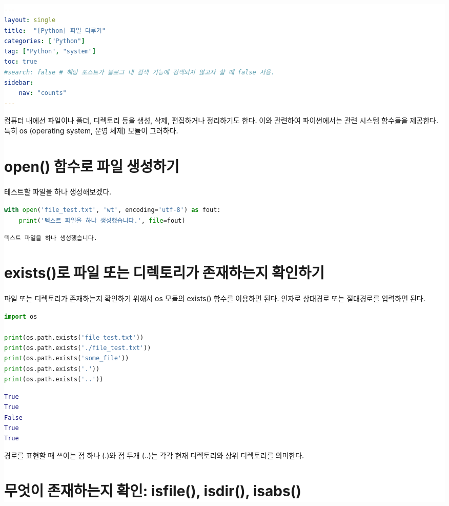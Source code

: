 ```yaml
---
layout: single
title:  "[Python] 파일 다루기"
categories: ["Python"]
tag: ["Python", "system"]
toc: true
#search: false # 해당 포스트가 블로그 내 검색 기능에 검색되지 않고자 할 때 false 사용.
sidebar:
    nav: "counts"
---
```


컴퓨터 내에선 파일이나 폴더, 디렉토리 등을 생성, 삭제, 편집하거나 정리하기도 한다. 이와 관련하여 파이썬에서는 관련 시스템 함수들을 제공한다. 특히 os (operating system, 운영 체제) 모듈이 그러하다.

# open() 함수로 파일 생성하기

테스트할 파일을 하나 생성해보겠다. 

```python
with open('file_test.txt', 'wt', encoding='utf-8') as fout:
    print('텍스트 파일을 하나 생성했습니다.', file=fout)
```

```python
텍스트 파일을 하나 생성했습니다.
```

# exists()로 파일 또는 디렉토리가 존재하는지 확인하기

파일 또는 디렉토리가 존재하는지 확인하기 위해서 os 모듈의 exists() 함수를 이용하면 된다. 인자로 상대경로 또는 절대경로를 입력하면 된다. 

```python
import os

print(os.path.exists('file_test.txt'))
print(os.path.exists('./file_test.txt'))
print(os.path.exists('some_file'))
print(os.path.exists('.'))
print(os.path.exists('..'))
```

```python
True
True
False
True
True
```

경로를 표현할 때 쓰이는 점 하나 (.)와 점 두개 (..)는 각각 현재 디렉토리와 상위 디렉토리를 의미한다. 

# 무엇이 존재하는지 확인: isfile(), isdir(), isabs()
